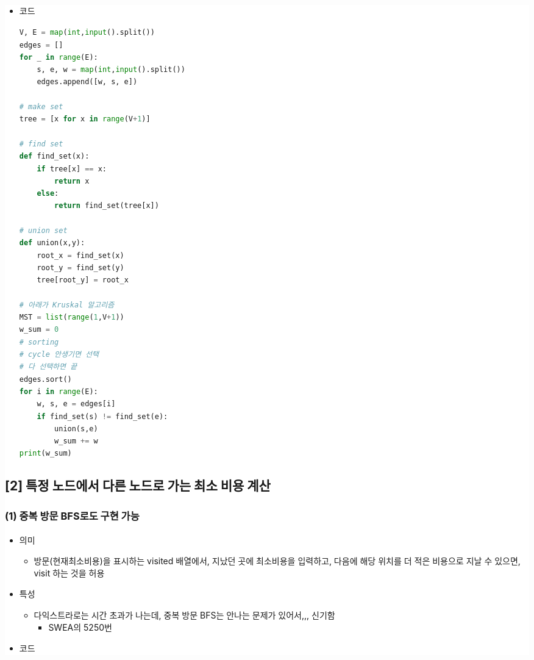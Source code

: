 + 코드

  ```python
  V, E = map(int,input().split())
  edges = []
  for _ in range(E):
      s, e, w = map(int,input().split())
      edges.append([w, s, e])
  
  # make set
  tree = [x for x in range(V+1)]
  
  # find set
  def find_set(x):
      if tree[x] == x:
          return x
      else:
          return find_set(tree[x])
      
  # union set
  def union(x,y):
      root_x = find_set(x)
      root_y = find_set(y)
      tree[root_y] = root_x
  
  # 아래가 Kruskal 알고리즘
  MST = list(range(1,V+1))
  w_sum = 0
  # sorting
  # cycle 안생기면 선택
  # 다 선택하면 끝
  edges.sort()
  for i in range(E):
      w, s, e = edges[i]
      if find_set(s) != find_set(e):
          union(s,e)
          w_sum += w
  print(w_sum)
  ```

  






## [2] 특정 노드에서 다른 노드로 가는 최소 비용 계산

### (1) 중복 방문 BFS로도 구현 가능

+ 의미
  + 방문(현재최소비용)을 표시하는 visited 배열에서, 지났던 곳에 최소비용을 입력하고, 다음에 해당 위치를 더 적은 비용으로 지날 수 있으면, visit 하는 것을 허용

+ 특성
  + 다익스트라로는 시간 초과가 나는데, 중복 방문 BFS는 안나는 문제가 있어서,,, 신기함
    + SWEA의 5250번
+ 코드

